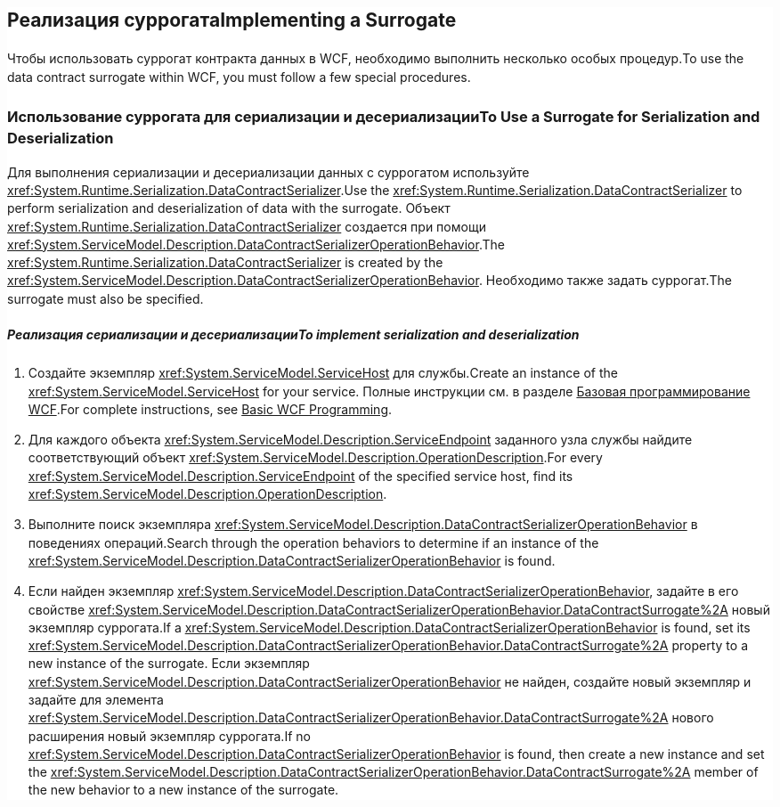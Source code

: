 ## <a name="implementing-a-surrogate"></a><span data-ttu-id="5f7d6-261">Реализация суррогата</span><span class="sxs-lookup"><span data-stu-id="5f7d6-261">Implementing a Surrogate</span></span>  

 <span data-ttu-id="5f7d6-262">Чтобы использовать суррогат контракта данных в WCF, необходимо выполнить несколько особых процедур.</span><span class="sxs-lookup"><span data-stu-id="5f7d6-262">To use the data contract surrogate within WCF, you must follow a few special procedures.</span></span>  
  
### <a name="to-use-a-surrogate-for-serialization-and-deserialization"></a><span data-ttu-id="5f7d6-263">Использование суррогата для сериализации и десериализации</span><span class="sxs-lookup"><span data-stu-id="5f7d6-263">To Use a Surrogate for Serialization and Deserialization</span></span>  

 <span data-ttu-id="5f7d6-264">Для выполнения сериализации и десериализации данных с суррогатом используйте <xref:System.Runtime.Serialization.DataContractSerializer>.</span><span class="sxs-lookup"><span data-stu-id="5f7d6-264">Use the <xref:System.Runtime.Serialization.DataContractSerializer> to perform serialization and deserialization of data with the surrogate.</span></span> <span data-ttu-id="5f7d6-265">Объект <xref:System.Runtime.Serialization.DataContractSerializer> создается при помощи <xref:System.ServiceModel.Description.DataContractSerializerOperationBehavior>.</span><span class="sxs-lookup"><span data-stu-id="5f7d6-265">The <xref:System.Runtime.Serialization.DataContractSerializer> is created by the <xref:System.ServiceModel.Description.DataContractSerializerOperationBehavior>.</span></span> <span data-ttu-id="5f7d6-266">Необходимо также задать суррогат.</span><span class="sxs-lookup"><span data-stu-id="5f7d6-266">The surrogate must also be specified.</span></span>  
  
##### <a name="to-implement-serialization-and-deserialization"></a><span data-ttu-id="5f7d6-267">Реализация сериализации и десериализации</span><span class="sxs-lookup"><span data-stu-id="5f7d6-267">To implement serialization and deserialization</span></span>  
  
1. <span data-ttu-id="5f7d6-268">Создайте экземпляр <xref:System.ServiceModel.ServiceHost> для службы.</span><span class="sxs-lookup"><span data-stu-id="5f7d6-268">Create an instance of the <xref:System.ServiceModel.ServiceHost> for your service.</span></span> <span data-ttu-id="5f7d6-269">Полные инструкции см. в разделе [Базовая программирование WCF](../basic-wcf-programming.md).</span><span class="sxs-lookup"><span data-stu-id="5f7d6-269">For complete instructions, see [Basic WCF Programming](../basic-wcf-programming.md).</span></span>  
  
2. <span data-ttu-id="5f7d6-270">Для каждого объекта <xref:System.ServiceModel.Description.ServiceEndpoint> заданного узла службы найдите соответствующий объект <xref:System.ServiceModel.Description.OperationDescription>.</span><span class="sxs-lookup"><span data-stu-id="5f7d6-270">For every <xref:System.ServiceModel.Description.ServiceEndpoint> of the specified service host, find its <xref:System.ServiceModel.Description.OperationDescription>.</span></span>  
  
3. <span data-ttu-id="5f7d6-271">Выполните поиск экземпляра <xref:System.ServiceModel.Description.DataContractSerializerOperationBehavior> в поведениях операций.</span><span class="sxs-lookup"><span data-stu-id="5f7d6-271">Search through the operation behaviors to determine if an instance of the <xref:System.ServiceModel.Description.DataContractSerializerOperationBehavior> is found.</span></span>  
  
4. <span data-ttu-id="5f7d6-272">Если найден экземпляр <xref:System.ServiceModel.Description.DataContractSerializerOperationBehavior>, задайте в его свойстве <xref:System.ServiceModel.Description.DataContractSerializerOperationBehavior.DataContractSurrogate%2A> новый экземпляр суррогата.</span><span class="sxs-lookup"><span data-stu-id="5f7d6-272">If a <xref:System.ServiceModel.Description.DataContractSerializerOperationBehavior> is found, set its <xref:System.ServiceModel.Description.DataContractSerializerOperationBehavior.DataContractSurrogate%2A> property to a new instance of the surrogate.</span></span> <span data-ttu-id="5f7d6-273">Если экземпляр <xref:System.ServiceModel.Description.DataContractSerializerOperationBehavior> не найден, создайте новый экземпляр и задайте для элемента <xref:System.ServiceModel.Description.DataContractSerializerOperationBehavior.DataContractSurrogate%2A> нового расширения новый экземпляр суррогата.</span><span class="sxs-lookup"><span data-stu-id="5f7d6-273">If no <xref:System.ServiceModel.Description.DataContractSerializerOperationBehavior> is found, then create a new instance and set the <xref:System.ServiceModel.Description.DataContractSerializerOperationBehavior.DataContractSurrogate%2A> member of the new behavior to a new instance of the surrogate.</span></span>  
  
